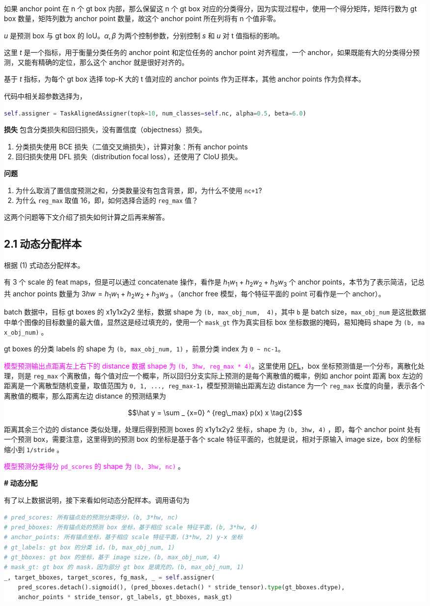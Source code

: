 如果 anchor point 在 n 个 gt box 内部，那么保留这 n 个 gt box 对应的分类得分，因为实现过程中，使用一个得分矩阵，矩阵行数为 gt box 数量，矩阵列数为 anchor point 数量，故这个 anchor point 所在列将有 n 个值非零。

$u$ 是预测 box 与 gt box 的 IoU。$\alpha, \beta$ 为两个控制参数，分别控制 $s$ 和 $u$ 对 t 值指标的影响。

这里 $t$ 是一个指标，用于衡量分类任务的 anchor point 和定位任务的 anchor point 对齐程度，一个 anchor，如果既能有大的分类得分预测，又能有精确的定位，那么这个 anchor 就是很好对齐的。

基于 $t$ 指标，为每个 gt box 选择 top-K 大的 t 值对应的 anchor points 作为正样本，其他 anchor points 作为负样本。

代码中相关超参数选择为，

```python
self.assigner = TaskAlignedAssigner(topk=10, num_classes=self.nc, alpha=0.5, beta=6.0)
```

**损失** 包含分类损失和回归损失，没有置信度（objectness）损失。

1. 分类损失使用 BCE 损失（二值交叉熵损失），计算对象：所有 anchor points
2. 回归损失使用  DFL 损失（distribution focal loss），还使用了 CIoU 损失。

**问题**

1. 为什么取消了置信度预测之和，分类数量没有包含背景，即，为什么不使用 `nc+1`?
2. 为什么 `reg_max` 取值 16，即，如何选择合适的 `reg_max` 值？

这两个问题等下文介绍了损失如何计算之后再来解答。

## 2.1 动态分配样本

根据 (1) 式动态分配样本。

有 3 个 scale 的 feat maps，但是可以通过 concatenate 操作，看作是 $h _ 1 w _ 1 + h _ 2 w _ 2 + h _ 3 w _ 3$ 个 anchor points，本节为了表示简洁，记总共 anchor points 数量为 $3hw=h _ 1 w _ 1 + h _ 2 w _ 2 + h _ 3 w _ 3$ 。（anchor free 模型，每个特征平面的 point 可看作是一个 anchor）。

batch 数据中，目标 gt boxes 的 x1y1x2y2 坐标，数据 shape 为 `(b, max_obj_num,  4)`，其中 `b` 是 batch size，`max_obj_num` 是这批数据中单个图像的目标数量的最大值，显然这是经过填充的，使用一个 `mask_gt` 作为真实目标 box 坐标数据的掩码，易知掩码 shape 为 `(b, max_obj_num)` 。

gt boxes 的分类 labels 的 shape 为 `(b, max_obj_num, 1)` ，前景分类 index 为 `0 ~ nc-1`。

<font color="magenta">模型预测输出点距离左上右下的 distance 数据 shape 为 `(b, 3hw, reg_max * 4)`</font>。这里使用 [DFL](/2023/08/13/obj_det/GFL)，box 坐标预测值是一个分布，离散化处理，则是 `reg_max` 个离散值，每个值对应一个概率，所以回归分支实际上预测的是每个离散值的概率，例如 anchor point 距离 box 左边的距离是一个离散型随机变量，取值范围为 `0, 1, ..., reg_max-1`，模型预测输出距离左边 distance 为一个 `reg_max` 长度的向量，表示各个离散值的概率，那么距离左边 distance 的预测结果为 

$$\hat y = \sum _ {x=0} ^ {reg\_max} p(x) x \tag{2}$$

距离其余三个边的 distance 类似处理，处理后得到预测 boxes 的 x1y1x2y2 坐标，shape 为 `(b, 3hw, 4)` ，即，每个 anchor point 处有一个预测 box，需要注意，这里得到的预测 box 的坐标是基于各个 scale 特征平面的，也就是说，相对于原输入 image size，box 的坐标缩小到 `1/stride` 。

<font color="magenta">模型预测分类得分 `pd_scores` 的 shape 为 `(b, 3hw, nc)`</font> 。

**# 动态分配**

有了以上数据说明，接下来看如何动态分配样本。调用语句为

```python
# pred_scores: 所有锚点处的预测分类得分，(b, 3*hw, nc)
# pred_bboxes: 所有锚点处的预测 box 坐标，基于相应 scale 特征平面，(b, 3*hw, 4)
# anchor_points: 所有锚点坐标，基于相应 scale 特征平面，(3*hw, 2) y-x 坐标
# gt_labels: gt box 的分类 id，(b, max_obj_num, 1)
# gt_bboxes: gt box 的坐标，基于 image size，(b, max_obj_num, 4)
# mask_gt: gt box 的 mask，因为部分 gt box 是填充的，(b, max_obj_num, 1)
_, target_bboxes, target_scores, fg_mask, _ = self.assigner(
    pred_scores.detach().sigmoid(), (pred_bboxes.detach() * stride_tensor).type(gt_bboxes.dtype),
    anchor_points * stride_tensor, gt_labels, gt_bboxes, mask_gt)
```
